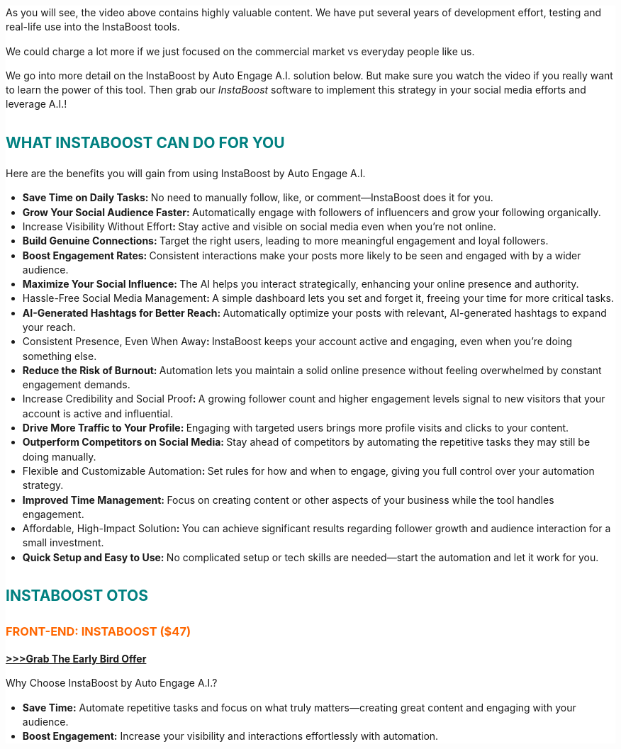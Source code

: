 <div class="v-color v-text-align v-line-height v-font-weight v-font-family v-font-size v-letter-spacing">
<p>As you will see, the video above contains highly valuable content. We have put several years of development effort, testing and real-life use into the InstaBoost tools.</p>
<p>We could charge a lot more if we just focused on the commercial market vs everyday people like us.</p>
<p>We go into more detail on the InstaBoost by Auto Engage A.I. solution below. But make sure you watch the video if you really want to learn the power of this tool. Then grab our <em>InstaBoost </em>software to implement this strategy in your social media efforts and leverage A.I.!</p>
</div>
</div>
<h2><span id="WHAT_INSTABOOST_CAN_DO_FOR_YOU" class="ez-toc-section"></span><span style="color: #008080;"><strong>WHAT INSTABOOST CAN DO FOR YOU</strong></span></h2>
<p>Here are the benefits you will gain from using InstaBoost by Auto Engage A.I.</p>
<ul>
	<li><strong>Save Time on Daily Tasks: </strong>No need to manually follow, like, or comment—InstaBoost does it for you.</li>
	<li><strong>Grow Your Social Audience Faster: </strong>Automatically engage with followers of influencers and grow your following organically.</li>
	<li>Increase Visibility Without Effort<strong>: </strong>Stay active and visible on social media even when you’re not online.</li>
	<li><strong>Build Genuine Connections: </strong>Target the right users, leading to more meaningful engagement and loyal followers.</li>
	<li><strong>Boost Engagement Rates: </strong>Consistent interactions make your posts more likely to be seen and engaged with by a wider audience.</li>
	<li><strong>Maximize Your Social Influence: </strong>The AI helps you interact strategically, enhancing your online presence and authority.</li>
	<li>Hassle-Free Social Media Management<strong>: </strong>A simple dashboard lets you set and forget it, freeing your time for more critical tasks.</li>
	<li><strong>AI-Generated Hashtags for Better Reach: </strong>Automatically optimize your posts with relevant, AI-generated hashtags to expand your reach.</li>
	<li>Consistent Presence, Even When Away<strong>: </strong>InstaBoost keeps your account active and engaging, even when you’re doing something else.</li>
	<li><strong>Reduce the Risk of Burnout: </strong>Automation lets you maintain a solid online presence without feeling overwhelmed by constant engagement demands.</li>
	<li>Increase Credibility and Social Proof<strong>: </strong>A growing follower count and higher engagement levels signal to new visitors that your account is active and influential.</li>
	<li><strong>Drive More Traffic to Your Profile: </strong>Engaging with targeted users brings more profile visits and clicks to your content.</li>
	<li><strong>Outperform Competitors on Social Media: </strong>Stay ahead of competitors by automating the repetitive tasks they may still be doing manually.</li>
	<li>Flexible and Customizable Automation<strong>: </strong>Set rules for how and when to engage, giving you full control over your automation strategy.</li>
	<li><strong>Improved Time Management: </strong>Focus on creating content or other aspects of your business while the tool handles engagement.</li>
	<li>Affordable, High-Impact Solution<strong>: </strong>You can achieve significant results regarding follower growth and audience interaction for a small investment.</li>
	<li><strong>Quick Setup and Easy to Use: </strong>No complicated setup or tech skills are needed—start the automation and let it work for you.</li>
</ul>
<h2><span id="INSTABOOST_OTOS" class="ez-toc-section"></span><span id="MassReelDomination_OTOs_Discount_Coupons_and_Pricing_Options" style="color: #008080;"><strong>INSTABOOST OTOS</strong></span></h2>
<h3><span id="FRONT-END_INSTABOOST_47" class="ez-toc-section"></span><span id="Front-end_MassReelDomination_17" style="color: #ff6600;"><strong>FRONT-END: INSTABOOST ($47)</strong></span></h3>
<p><a href="https://7review-oto.us/InstaBoost-Fe" target="_blank" rel="nofollow noopener noreferrer"><strong>&gt;&gt;&gt;Grab The Early Bird Offer</strong></a></p>
<p>Why Choose InstaBoost by Auto Engage A.I.?</p>
<ul>
	<li><strong>Save Time:</strong> Automate repetitive tasks and focus on what truly matters—creating great content and engaging with your audience.</li>
	<li><strong>Boost Engagement:</strong> Increase your visibility and interactions effortlessly with automation.</li>